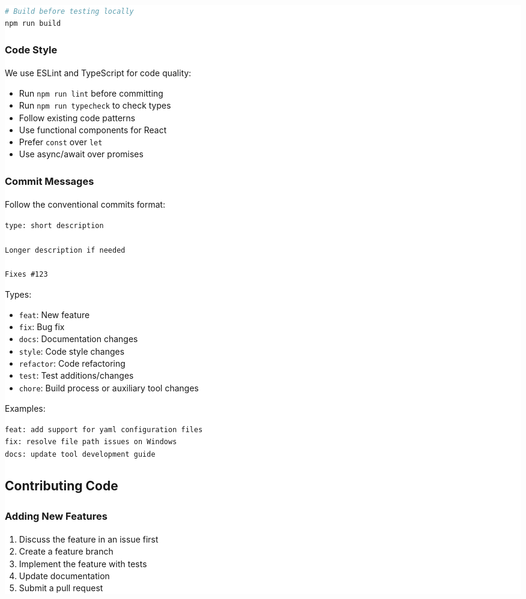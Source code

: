 ```bash
# Build before testing locally
npm run build
```

### Code Style

We use ESLint and TypeScript for code quality:

- Run `npm run lint` before committing
- Run `npm run typecheck` to check types
- Follow existing code patterns
- Use functional components for React
- Prefer `const` over `let`
- Use async/await over promises

### Commit Messages

Follow the conventional commits format:

```
type: short description

Longer description if needed

Fixes #123
```

Types:
- `feat`: New feature
- `fix`: Bug fix
- `docs`: Documentation changes
- `style`: Code style changes
- `refactor`: Code refactoring
- `test`: Test additions/changes
- `chore`: Build process or auxiliary tool changes

Examples:
```
feat: add support for yaml configuration files
fix: resolve file path issues on Windows
docs: update tool development guide
```

## Contributing Code

### Adding New Features

1. Discuss the feature in an issue first
2. Create a feature branch
3. Implement the feature with tests
4. Update documentation
5. Submit a pull request
